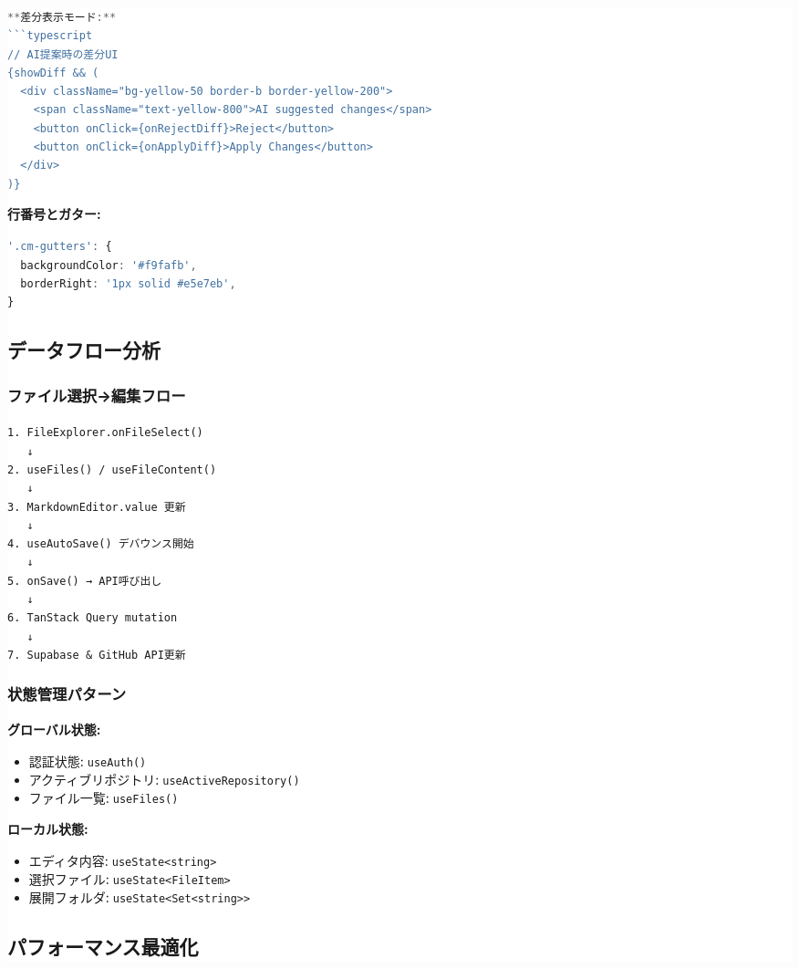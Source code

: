 ```typescript
**差分表示モード:**
```typescript
// AI提案時の差分UI
{showDiff && (
  <div className="bg-yellow-50 border-b border-yellow-200">
    <span className="text-yellow-800">AI suggested changes</span>
    <button onClick={onRejectDiff}>Reject</button>
    <button onClick={onApplyDiff}>Apply Changes</button>
  </div>
)}
```

**行番号とガター:**
```typescript
'.cm-gutters': {
  backgroundColor: '#f9fafb',
  borderRight: '1px solid #e5e7eb',
}
```

## データフロー分析

### ファイル選択→編集フロー

```
1. FileExplorer.onFileSelect()
   ↓
2. useFiles() / useFileContent()
   ↓
3. MarkdownEditor.value 更新
   ↓
4. useAutoSave() デバウンス開始
   ↓
5. onSave() → API呼び出し
   ↓
6. TanStack Query mutation
   ↓
7. Supabase & GitHub API更新
```

### 状態管理パターン

**グローバル状態:**
- 認証状態: `useAuth()`
- アクティブリポジトリ: `useActiveRepository()`
- ファイル一覧: `useFiles()`

**ローカル状態:**
- エディタ内容: `useState<string>`
- 選択ファイル: `useState<FileItem>`
- 展開フォルダ: `useState<Set<string>>`

## パフォーマンス最適化

